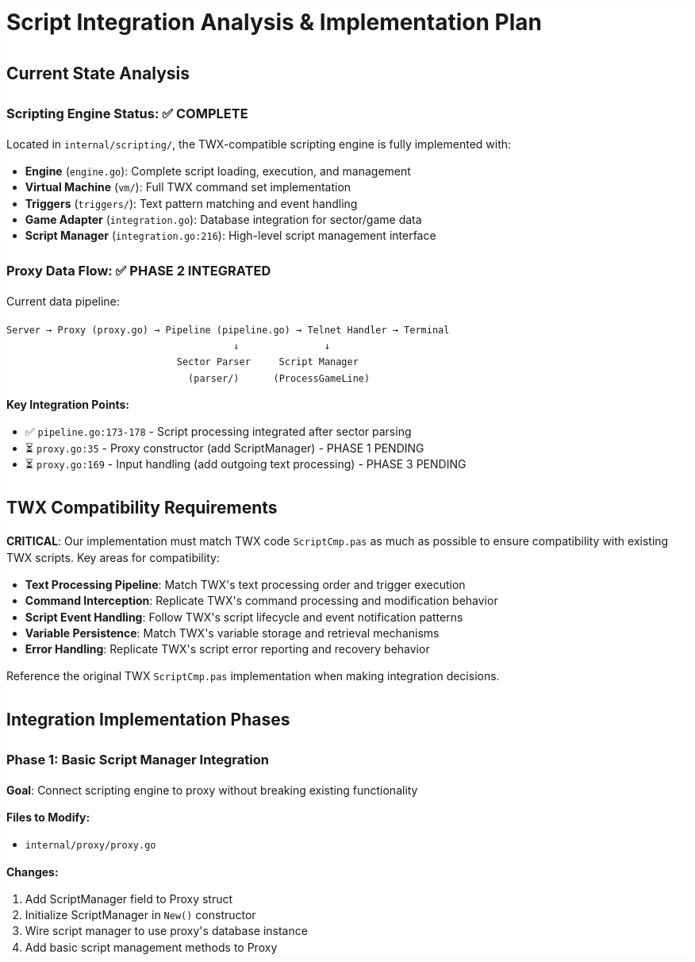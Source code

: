 # Script Integration Analysis & Implementation Plan

## Current State Analysis

### Scripting Engine Status: ✅ COMPLETE
Located in `internal/scripting/`, the TWX-compatible scripting engine is fully implemented with:

- **Engine** (`engine.go`): Complete script loading, execution, and management
- **Virtual Machine** (`vm/`): Full TWX command set implementation
- **Triggers** (`triggers/`): Text pattern matching and event handling
- **Game Adapter** (`integration.go`): Database integration for sector/game data
- **Script Manager** (`integration.go:216`): High-level script management interface

### Proxy Data Flow: ✅ PHASE 2 INTEGRATED
Current data pipeline:
```
Server → Proxy (proxy.go) → Pipeline (pipeline.go) → Telnet Handler → Terminal
                                        ↓               ↓
                              Sector Parser     Script Manager
                                (parser/)      (ProcessGameLine)
```

**Key Integration Points:**
- ✅ `pipeline.go:173-178` - Script processing integrated after sector parsing
- ⏳ `proxy.go:35` - Proxy constructor (add ScriptManager) - PHASE 1 PENDING  
- ⏳ `proxy.go:169` - Input handling (add outgoing text processing) - PHASE 3 PENDING

## TWX Compatibility Requirements

**CRITICAL**: Our implementation must match TWX code `ScriptCmp.pas` as much as possible to ensure compatibility with existing TWX scripts. Key areas for compatibility:

- **Text Processing Pipeline**: Match TWX's text processing order and trigger execution
- **Command Interception**: Replicate TWX's command processing and modification behavior  
- **Script Event Handling**: Follow TWX's script lifecycle and event notification patterns
- **Variable Persistence**: Match TWX's variable storage and retrieval mechanisms
- **Error Handling**: Replicate TWX's script error reporting and recovery behavior

Reference the original TWX `ScriptCmp.pas` implementation when making integration decisions.

## Integration Implementation Phases

### Phase 1: Basic Script Manager Integration
**Goal**: Connect scripting engine to proxy without breaking existing functionality

**Files to Modify:**
- `internal/proxy/proxy.go`

**Changes:**
1. Add ScriptManager field to Proxy struct
2. Initialize ScriptManager in `New()` constructor
3. Wire script manager to use proxy's database instance
4. Add basic script management methods to Proxy
